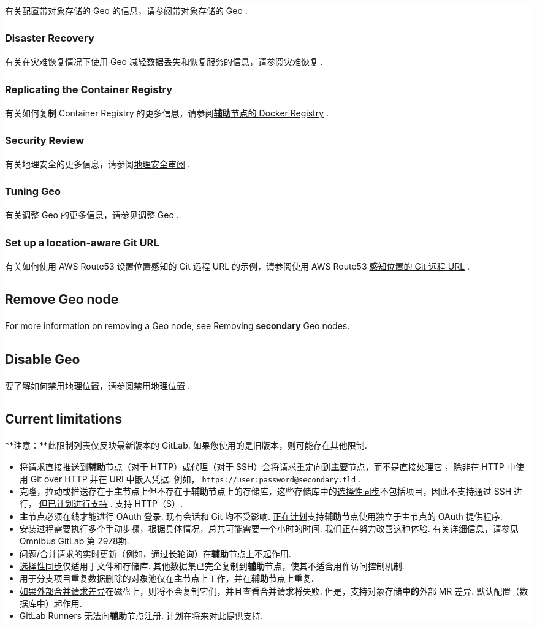 有关配置带对象存储的 Geo 的信息，请参阅[带对象存储的 Geo](object_storage.html) .

### Disaster Recovery[](#disaster-recovery "Permalink")

有关在灾难恢复情况下使用 Geo 减轻数据丢失和恢复服务的信息，请参阅[灾难恢复](../disaster_recovery/index.html) .

### Replicating the Container Registry[](#replicating-the-container-registry "Permalink")

有关如何复制 Container Registry 的更多信息，请参阅[**辅助**节点的 Docker Registry](docker_registry.html) .

### Security Review[](#security-review "Permalink")

有关地理安全的更多信息，请参阅[地理安全审阅](security_review.html) .

### Tuning Geo[](#tuning-geo "Permalink")

有关调整 Geo 的更多信息，请参见[调整 Geo](tuning.html) .

### Set up a location-aware Git URL[](#set-up-a-location-aware-git-url "Permalink")

有关如何使用 AWS Route53 设置位置感知的 Git 远程 URL 的示例，请参阅使用 AWS Route53 [感知位置的 Git 远程 URL](location_aware_git_url.html) .

## Remove Geo node[](#remove-geo-node "Permalink")

For more information on removing a Geo node, see [Removing **secondary** Geo nodes](remove_geo_node.html).

## Disable Geo[](#disable-geo "Permalink")

要了解如何禁用地理位置，请参阅[禁用地理位置](disable_geo.html) .

## Current limitations[](#current-limitations "Permalink")

**注意：**此限制列表仅反映最新版本的 GitLab. 如果您使用的是旧版本，则可能存在其他限制.

*   将请求直接推送到**辅助**节点（对于 HTTP）或代理（对于 SSH）​​会将请求重定向到**主要**节点，而不是[直接处理它](https://gitlab.com/gitlab-org/gitlab/-/issues/1381) ，除非在 HTTP 中使用 Git over HTTP 并在 URI 中嵌入凭据. 例如， `https://user:password@secondary.tld` .
*   克隆，拉动或推送存在于**主**节点上但不存在于**辅助**节点上的存储库，这些存储库中的[选择性同步](configuration.html#selective-synchronization)不包括项目，因此不支持通过 SSH 进行， [但已计划进行支持](https://gitlab.com/groups/gitlab-org/-/epics/2562) . 支持 HTTP（S）.
*   **主**节点必须在线才能进行 OAuth 登录. 现有会话和 Git 均不受影响. [正在计划](https://gitlab.com/gitlab-org/gitlab/-/issues/208465)支持**辅助**节点使用独立于主节点的 OAuth 提供程序.
*   安装过程需要执行多个手动步骤，根据具体情况，总共可能需要一个小时的时间. 我们正在努力改善这种体验. 有关详细信息，请参见[Omnibus GitLab 第 2978](https://gitlab.com/gitlab-org/omnibus-gitlab/-/issues/2978)期.
*   问题/合并请求的实时更新（例如，通过长轮询）在**辅助**节点上不起作用.
*   [选择性同步](configuration.html#selective-synchronization)仅适用于文件和存储库. 其他数据集已完全复制到**辅助**节点，使其不适合用作访问控制机制.
*   用于分支项目重复数据删除的对象池仅在**主**节点上工作，并在**辅助**节点上重复.
*   [如果外部合并请求差异](../../merge_request_diffs.html)在磁盘上，则将不会复制它们，并且查看合并请求将失败. 但是，支持对象存储**中的**外部 MR 差异. 默认配置（数据库中）起作用.
*   GitLab Runners 无法向**辅助**节点注册. [计划在将来](https://gitlab.com/gitlab-org/gitlab/-/issues/3294)对此提供支持.
